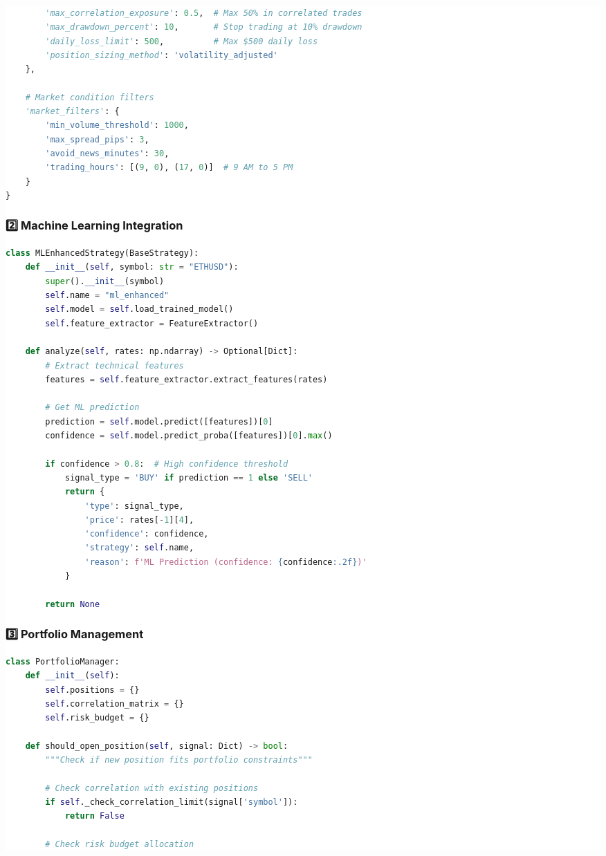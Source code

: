 ```python
        'max_correlation_exposure': 0.5,  # Max 50% in correlated trades
        'max_drawdown_percent': 10,       # Stop trading at 10% drawdown
        'daily_loss_limit': 500,          # Max $500 daily loss
        'position_sizing_method': 'volatility_adjusted'
    },
    
    # Market condition filters
    'market_filters': {
        'min_volume_threshold': 1000,
        'max_spread_pips': 3,
        'avoid_news_minutes': 30,
        'trading_hours': [(9, 0), (17, 0)]  # 9 AM to 5 PM
    }
}
```

### **2️⃣ Machine Learning Integration**

```python
class MLEnhancedStrategy(BaseStrategy):
    def __init__(self, symbol: str = "ETHUSD"):
        super().__init__(symbol)
        self.name = "ml_enhanced"
        self.model = self.load_trained_model()
        self.feature_extractor = FeatureExtractor()
    
    def analyze(self, rates: np.ndarray) -> Optional[Dict]:
        # Extract technical features
        features = self.feature_extractor.extract_features(rates)
        
        # Get ML prediction
        prediction = self.model.predict([features])[0]
        confidence = self.model.predict_proba([features])[0].max()
        
        if confidence > 0.8:  # High confidence threshold
            signal_type = 'BUY' if prediction == 1 else 'SELL'
            return {
                'type': signal_type,
                'price': rates[-1][4],
                'confidence': confidence,
                'strategy': self.name,
                'reason': f'ML Prediction (confidence: {confidence:.2f})'
            }
        
        return None
```

### **3️⃣ Portfolio Management**

```python
class PortfolioManager:
    def __init__(self):
        self.positions = {}
        self.correlation_matrix = {}
        self.risk_budget = {}
    
    def should_open_position(self, signal: Dict) -> bool:
        """Check if new position fits portfolio constraints"""
        
        # Check correlation with existing positions
        if self._check_correlation_limit(signal['symbol']):
            return False
        
        # Check risk budget allocation
```